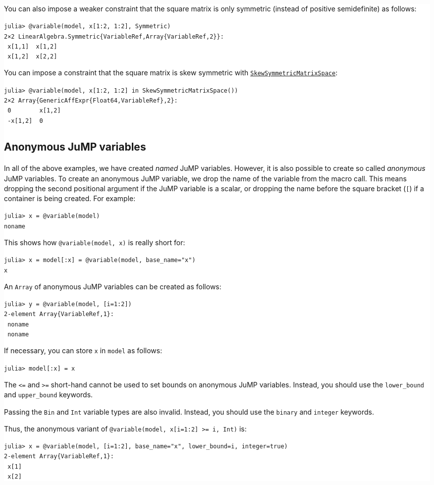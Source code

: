You can also impose a weaker constraint that the square matrix is only symmetric
(instead of positive semidefinite) as follows:
```jldoctest; setup=:(model=Model())
julia> @variable(model, x[1:2, 1:2], Symmetric)
2×2 LinearAlgebra.Symmetric{VariableRef,Array{VariableRef,2}}:
 x[1,1]  x[1,2]
 x[1,2]  x[2,2]
```

You can impose a constraint that the square matrix is skew symmetric with
[`SkewSymmetricMatrixSpace`](@ref):
```jldoctest; setup=:(model=Model())
julia> @variable(model, x[1:2, 1:2] in SkewSymmetricMatrixSpace())
2×2 Array{GenericAffExpr{Float64,VariableRef},2}:
 0        x[1,2]
 -x[1,2]  0
```

## Anonymous JuMP variables

In all of the above examples, we have created *named* JuMP variables. However,
it is also possible to create so called *anonymous* JuMP variables. To create an
anonymous JuMP variable, we drop the name of the variable from the macro call.
This means dropping the second positional argument if the JuMP variable is a
scalar, or dropping the name before the square bracket (`[`) if a container is
being created. For example:
```jldoctest; setup=:(model=Model())
julia> x = @variable(model)
noname
```
This shows how `@variable(model, x)` is really short for:
```jldoctest anon_variables; setup=:(model=Model())
julia> x = model[:x] = @variable(model, base_name="x")
x
```
An `Array` of anonymous JuMP variables can be created as follows:
```jldoctest; setup=:(model=Model())
julia> y = @variable(model, [i=1:2])
2-element Array{VariableRef,1}:
 noname
 noname
```
If necessary, you can store `x` in `model` as follows:
```
julia> model[:x] = x
```
The `<=` and `>=` short-hand cannot be used to set bounds on anonymous JuMP
variables. Instead, you should use the `lower_bound` and `upper_bound` keywords.

Passing the `Bin` and `Int` variable types are also invalid. Instead, you should
use the `binary` and `integer` keywords.

Thus, the anonymous variant of `@variable(model, x[i=1:2] >= i, Int)` is:
```jldoctest; setup=:(model=Model())
julia> x = @variable(model, [i=1:2], base_name="x", lower_bound=i, integer=true)
2-element Array{VariableRef,1}:
 x[1]
 x[2]
```
